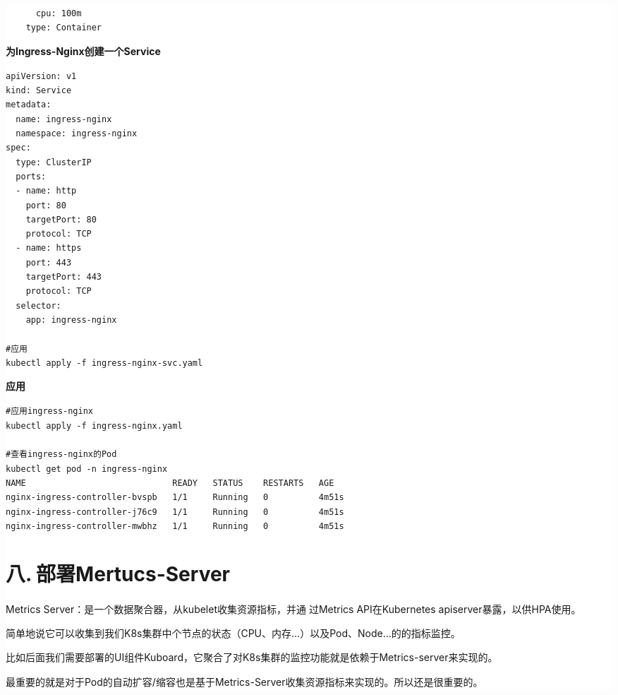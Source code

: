 ```shell
      cpu: 100m
    type: Container
```

**为Ingress-Nginx创建一个Service**

```shell
apiVersion: v1
kind: Service
metadata:
  name: ingress-nginx
  namespace: ingress-nginx
spec:
  type: ClusterIP
  ports:
  - name: http
    port: 80
    targetPort: 80
    protocol: TCP
  - name: https
    port: 443
    targetPort: 443
    protocol: TCP
  selector:
    app: ingress-nginx
    
#应用
kubectl apply -f ingress-nginx-svc.yaml
```

**应用**

```shell
#应用ingress-nginx
kubectl apply -f ingress-nginx.yaml

#查看ingress-nginx的Pod 
kubectl get pod -n ingress-nginx
NAME                             READY   STATUS    RESTARTS   AGE
nginx-ingress-controller-bvspb   1/1     Running   0          4m51s
nginx-ingress-controller-j76c9   1/1     Running   0          4m51s
nginx-ingress-controller-mwbhz   1/1     Running   0          4m51s
```



# 八. 部署Mertucs-Server

Metrics Server：是一个数据聚合器，从kubelet收集资源指标，并通 过Metrics API在Kubernetes apiserver暴露，以供HPA使用。

简单地说它可以收集到我们K8s集群中个节点的状态（CPU、内存...）以及Pod、Node...的的指标监控。

比如后面我们需要部署的UI组件Kuboard，它聚合了对K8s集群的监控功能就是依赖于Metrics-server来实现的。

最重要的就是对于Pod的自动扩容/缩容也是基于Metrics-Server收集资源指标来实现的。所以还是很重要的。
